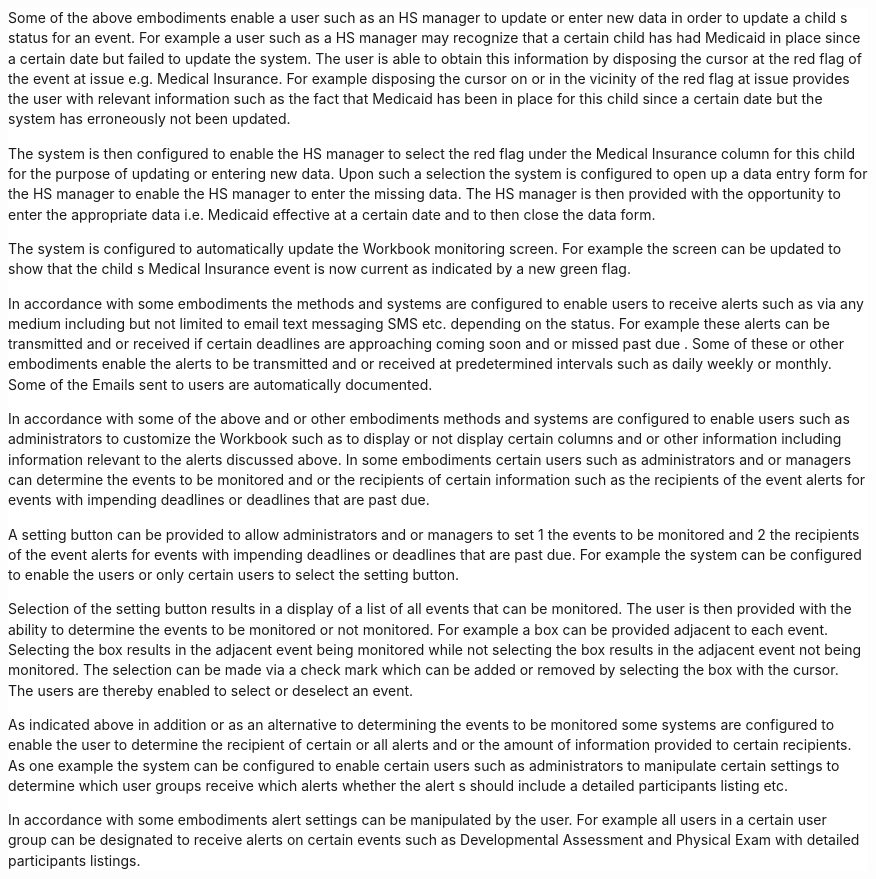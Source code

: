 Some of the above embodiments enable a user such as an HS manager to update or enter new data in order to update a child s status for an event. For example a user such as a HS manager may recognize that a certain child has had Medicaid in place since a certain date but failed to update the system. The user is able to obtain this information by disposing the cursor at the red flag of the event at issue e.g. Medical Insurance. For example disposing the cursor on or in the vicinity of the red flag at issue provides the user with relevant information such as the fact that Medicaid has been in place for this child since a certain date but the system has erroneously not been updated.

The system is then configured to enable the HS manager to select the red flag under the Medical Insurance column for this child for the purpose of updating or entering new data. Upon such a selection the system is configured to open up a data entry form for the HS manager to enable the HS manager to enter the missing data. The HS manager is then provided with the opportunity to enter the appropriate data i.e. Medicaid effective at a certain date and to then close the data form.

The system is configured to automatically update the Workbook monitoring screen. For example the screen can be updated to show that the child s Medical Insurance event is now current as indicated by a new green flag.

In accordance with some embodiments the methods and systems are configured to enable users to receive alerts such as via any medium including but not limited to email text messaging SMS etc. depending on the status. For example these alerts can be transmitted and or received if certain deadlines are approaching coming soon and or missed past due . Some of these or other embodiments enable the alerts to be transmitted and or received at predetermined intervals such as daily weekly or monthly. Some of the Emails sent to users are automatically documented.

In accordance with some of the above and or other embodiments methods and systems are configured to enable users such as administrators to customize the Workbook such as to display or not display certain columns and or other information including information relevant to the alerts discussed above. In some embodiments certain users such as administrators and or managers can determine the events to be monitored and or the recipients of certain information such as the recipients of the event alerts for events with impending deadlines or deadlines that are past due.

A setting button can be provided to allow administrators and or managers to set 1 the events to be monitored and 2 the recipients of the event alerts for events with impending deadlines or deadlines that are past due. For example the system can be configured to enable the users or only certain users to select the setting button.

Selection of the setting button results in a display of a list of all events that can be monitored. The user is then provided with the ability to determine the events to be monitored or not monitored. For example a box can be provided adjacent to each event. Selecting the box results in the adjacent event being monitored while not selecting the box results in the adjacent event not being monitored. The selection can be made via a check mark which can be added or removed by selecting the box with the cursor. The users are thereby enabled to select or deselect an event.

As indicated above in addition or as an alternative to determining the events to be monitored some systems are configured to enable the user to determine the recipient of certain or all alerts and or the amount of information provided to certain recipients. As one example the system can be configured to enable certain users such as administrators to manipulate certain settings to determine which user groups receive which alerts whether the alert s should include a detailed participants listing etc.

In accordance with some embodiments alert settings can be manipulated by the user. For example all users in a certain user group can be designated to receive alerts on certain events such as Developmental Assessment and Physical Exam with detailed participants listings.
